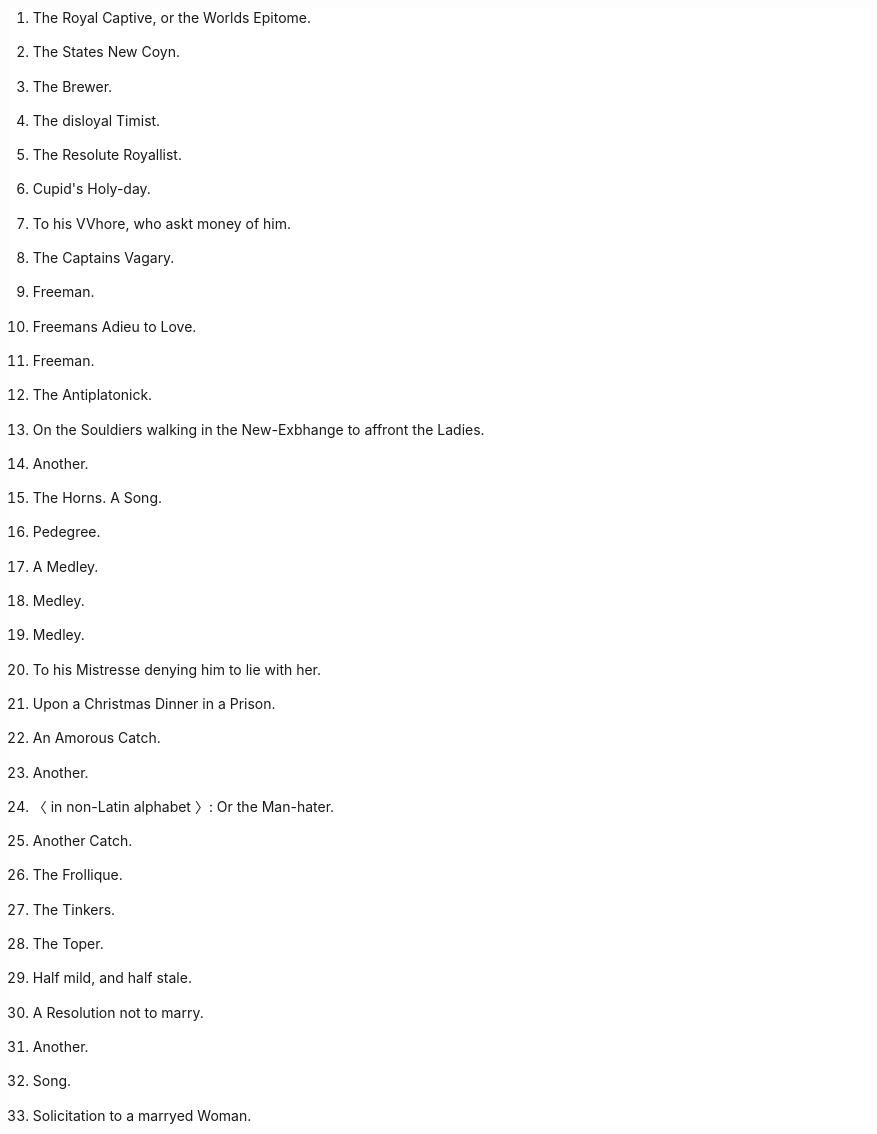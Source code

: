 1. The Royal Captive, or the Worlds Epitome.

1. The States New Coyn.

1. The Brewer.

1. The disloyal Timist.

1. The Resolute Royallist.

1. Cupid's Holy-day.

1. To his VVhore, who askt money of him.

1. The Captains Vagary.

1. Freeman.

1. Freemans Adieu to Love.

1. Freeman.

1. The Antiplatonick.

1. On the Souldiers walking in the New-Exbhange to affront the Ladies.

1. Another.

1. The Horns. A Song.

1. Pedegree.

1. A Medley.

1. Medley.

1. Medley.

1. To his Mistresse denying him to lie with her.

1. Upon a Christmas Dinner in a Prison.

1. An Amorous Catch.

1. Another.

1. 〈 in non-Latin alphabet 〉: Or the Man-hater.

1. Another Catch.

1. The Frollique.

1. The Tinkers.

1. The Toper.

1. Half mild, and half stale.

1. A Resolution not to marry.

1. Another.

1. Song.

1. Solicitation to a marryed Woman.

